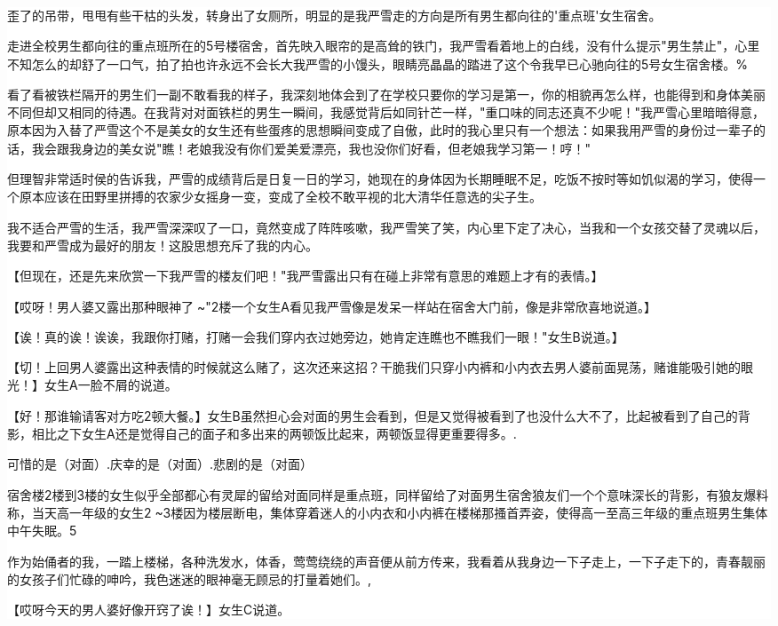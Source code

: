 歪了的吊带，甩甩有些干枯的头发，转身出了女厕所，明显的是我严雪走的方向是所有男生都向往的'重点班'女生宿舍。







走进全校男生都向往的重点班所在的5号楼宿舍，首先映入眼帘的是高耸的铁门，我严雪看着地上的白线，没有什么提示"男生禁止"，心里不知怎么的却舒了一口气，拍了拍也许永远不会长大我严雪的小馒头，眼睛亮晶晶的踏进了这个令我早已心驰向往的5号女生宿舍楼。%






看了看被铁栏隔开的男生们一副不敢看我的样子，我深刻地体会到了在学校只要你的学习是第一，你的相貌再怎么样，也能得到和身体美丽不同但却又相同的待遇。在我背对对面铁栏的男生一瞬间，我感觉背后如同针芒一样，"重口味的同志还真不少呢！"我严雪心里暗暗得意，原本因为入替了严雪这个不是美女的女生还有些蛋疼的思想瞬间变成了自傲，此时的我心里只有一个想法：如果我用严雪的身份过一辈子的话，我会跟我身边的美女说"瞧！老娘我没有你们爱美爱漂亮，我也没你们好看，但老娘我学习第一！哼！"

但理智非常适时侯的告诉我，严雪的成绩背后是日复一日的学习，她现在的身体因为长期睡眠不足，吃饭不按时等如饥似渴的学习，使得一个原本应该在田野里拼搏的农家少女摇身一变，变成了全校不敢平视的北大清华任意选的尖子生。



我不适合严雪的生活，我严雪深深叹了一口，竟然变成了阵阵咳嗽，我严雪笑了笑，内心里下定了决心，当我和一个女孩交替了灵魂以后，我要和严雪成为最好的朋友！这股思想充斥了我的内心。





【但现在，还是先来欣赏一下我严雪的楼友们吧！"我严雪露出只有在碰上非常有意思的难题上才有的表情。】



【哎呀！男人婆又露出那种眼神了 ~"2楼一个女生A看见我严雪像是发呆一样站在宿舍大门前，像是非常欣喜地说道。】



【诶！真的诶！诶诶，我跟你打赌，打赌一会我们穿内衣过她旁边，她肯定连瞧也不瞧我们一眼！"女生B说道。】



【切！上回男人婆露出这种表情的时候就这么赌了，这次还来这招？干脆我们只穿小内裤和小内衣去男人婆前面晃荡，赌谁能吸引她的眼光！】女生A一脸不屑的说道。



【好！那谁输请客对方吃2顿大餐。】女生B虽然担心会对面的男生会看到，但是又觉得被看到了也没什么大不了，比起被看到了自己的背影，相比之下女生A还是觉得自己的面子和多出来的两顿饭比起来，两顿饭显得更重要得多。.





可惜的是（对面）.庆幸的是（对面）.悲剧的是（对面）







宿舍楼2楼到3楼的女生似乎全部都心有灵犀的留给对面同样是重点班，同样留给了对面男生宿舍狼友们一个个意味深长的背影，有狼友爆料称，当天高一年级的女生2 ~3楼因为楼层断电，集体穿着迷人的小内衣和小内裤在楼梯那搔首弄姿，使得高一至高三年级的重点班男生集体中午失眠。5



作为始俑者的我，一踏上楼梯，各种洗发水，体香，莺莺绕绕的声音便从前方传来，我看着从我身边一下子走上，一下子走下的，青春靓丽的女孩子们忙碌的呻吟，我色迷迷的眼神毫无顾忌的打量着她们。,



【哎呀今天的男人婆好像开窍了诶！】女生C说道。



